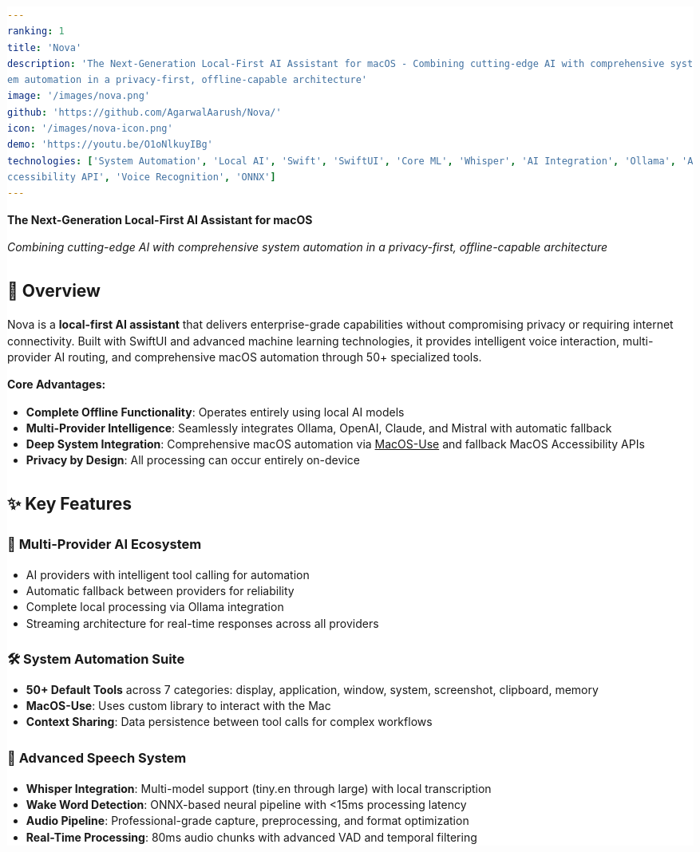 ```yaml
---
ranking: 1
title: 'Nova'
description: 'The Next-Generation Local-First AI Assistant for macOS - Combining cutting-edge AI with comprehensive system automation in a privacy-first, offline-capable architecture'
image: '/images/nova.png'
github: 'https://github.com/AgarwalAarush/Nova/'
icon: '/images/nova-icon.png'
demo: 'https://youtu.be/O1oNlkuyIBg'
technologies: ['System Automation', 'Local AI', 'Swift', 'SwiftUI', 'Core ML', 'Whisper', 'AI Integration', 'Ollama', 'Accessibility API', 'Voice Recognition', 'ONNX']
---
```


**The Next-Generation Local-First AI Assistant for macOS**

*Combining cutting-edge AI with comprehensive system automation in a privacy-first, offline-capable architecture*

## 🚀 Overview

Nova is a **local-first AI assistant** that delivers enterprise-grade capabilities without compromising privacy or requiring internet connectivity. Built with SwiftUI and advanced machine learning technologies, it provides intelligent voice interaction, multi-provider AI routing, and comprehensive macOS automation through 50+ specialized tools.

**Core Advantages:**
- **Complete Offline Functionality**: Operates entirely using local AI models
- **Multi-Provider Intelligence**: Seamlessly integrates Ollama, OpenAI, Claude, and Mistral with automatic fallback
- **Deep System Integration**: Comprehensive macOS automation via [MacOS-Use](https://www.aarushagarwal.dev/projects/MacOS-Use) and fallback MacOS Accessibility APIs
- **Privacy by Design**: All processing can occur entirely on-device

## ✨ Key Features

### 🧠 **Multi-Provider AI Ecosystem**
- AI providers with intelligent tool calling for automation
- Automatic fallback between providers for reliability
- Complete local processing via Ollama integration
- Streaming architecture for real-time responses across all providers

### 🛠 **System Automation Suite**
- **50+ Default Tools** across 7 categories: display, application, window, system, screenshot, clipboard, memory
- **MacOS-Use**: Uses custom library to interact with the Mac
- **Context Sharing**: Data persistence between tool calls for complex workflows

### 🎤 **Advanced Speech System**
- **Whisper Integration**: Multi-model support (tiny.en through large) with local transcription
- **Wake Word Detection**: ONNX-based neural pipeline with <15ms processing latency
- **Audio Pipeline**: Professional-grade capture, preprocessing, and format optimization
- **Real-Time Processing**: 80ms audio chunks with advanced VAD and temporal filtering
